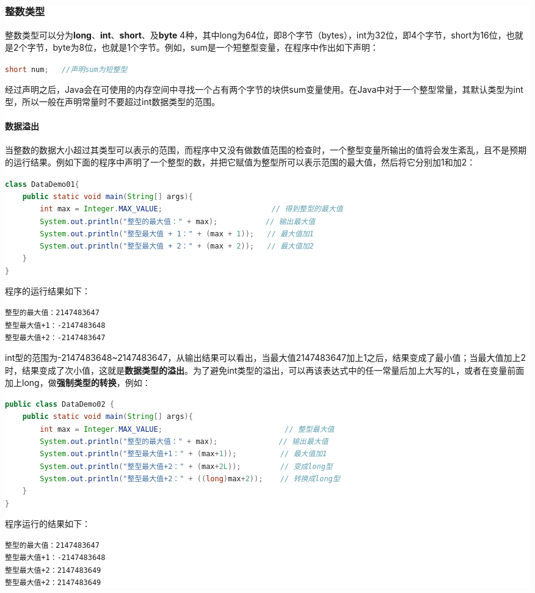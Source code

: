 
### 整数类型

整数类型可以分为**long**、**int**、**short**、及**byte** 4种，其中long为64位，即8个字节（bytes），int为32位，即4个字节，short为16位，也就是2个字节，byte为8位，也就是1个字节。例如，sum是一个短整型变量，在程序中作出如下声明：

~~~java
short num;   //声明sum为短整型
~~~

经过声明之后，Java会在可使用的内存空间中寻找一个占有两个字节的块供sum变量使用。在Java中对于一个整型常量，其默认类型为int型，所以一般在声明常量时不要超过int数据类型的范围。

#### 数据溢出

当整数的数据大小超过其类型可以表示的范围，而程序中又没有做数值范围的检查时，一个整型变量所输出的值将会发生紊乱，且不是预期的运行结果。例如下面的程序中声明了一个整型的数，并把它赋值为整型所可以表示范围的最大值，然后将它分别加1和加2：

~~~java
class DataDemo01{
    public static void main(String[] args){
        int max = Integer.MAX_VALUE;                         // 得到整型的最大值
        System.out.println("整型的最大值：" + max);           // 输出最大值
        System.out.println("整型最大值 + 1：" + (max + 1));   // 最大值加1
        System.out.println("整型最大值 + 2：" + (max + 2));   // 最大值加2
    }
}
~~~

程序的运行结果如下：

~~~
整型的最大值：2147483647
整型最大值+1：-2147483648
整型最大值+2：-2147483647
~~~

int型的范围为-2147483648~2147483647，从输出结果可以看出，当最大值2147483647加上1之后，结果变成了最小值；当最大值加上2时，结果变成了次小值，这就是**数据类型的溢出**。为了避免int类型的溢出，可以再该表达式中的任一常量后加上大写的L，或者在变量前面加上long，做**强制类型的转换**，例如：

~~~java
public class DataDemo02 {
    public static void main(String[] args){
        int max = Integer.MAX_VALUE;                            // 整型最大值
        System.out.println("整型的最大值：" + max);              // 输出最大值
        System.out.println("整型最大值+1：" + (max+1));          // 最大值加1
        System.out.println("整型最大值+2：" + (max+2L));         // 变成long型 
        System.out.println("整型最大值+2：" + ((long)max+2));    // 转换成long型
    }
}
~~~

程序运行的结果如下：

~~~
整型的最大值：2147483647
整型最大值+1：-2147483648
整型最大值+2：2147483649
整型最大值+2：2147483649
~~~
